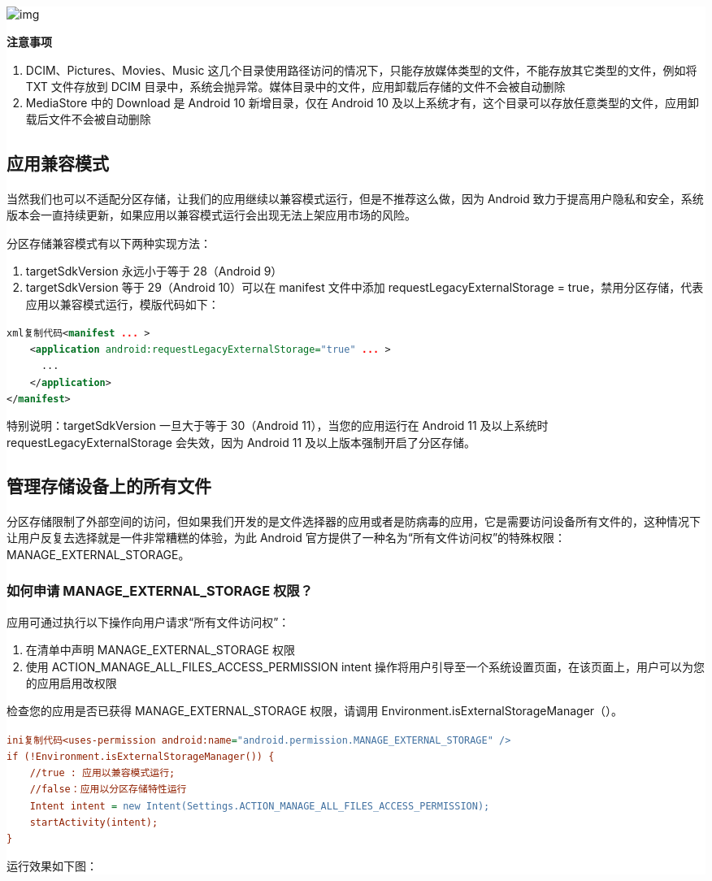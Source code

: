 ![img](%E5%AD%98%E5%82%A82.assets/bcd3eaa2fa4f467ab5ff40ab7c8bef62_tplv-k3u1fbpfcp-jj-mark_3024_0_0_0_q75.awebp)

**注意事项**

1. DCIM、Pictures、Movies、Music 这几个目录使用路径访问的情况下，只能存放媒体类型的文件，不能存放其它类型的文件，例如将 TXT 文件存放到 DCIM 目录中，系统会抛异常。媒体目录中的文件，应用卸载后存储的文件不会被自动删除
2. MediaStore 中的 Download 是 Android 10 新增目录，仅在 Android 10 及以上系统才有，这个目录可以存放任意类型的文件，应用卸载后文件不会被自动删除

## 应用兼容模式

当然我们也可以不适配分区存储，让我们的应用继续以兼容模式运行，但是不推荐这么做，因为 Android 致力于提高用户隐私和安全，系统版本会一直持续更新，如果应用以兼容模式运行会出现无法上架应用市场的风险。

分区存储兼容模式有以下两种实现方法：

1. targetSdkVersion 永远小于等于 28（Android 9）
2. targetSdkVersion 等于 29（Android 10）可以在 manifest 文件中添加 requestLegacyExternalStorage = true，禁用分区存储，代表应用以兼容模式运行，模版代码如下：

```xml
xml复制代码<manifest ... >
    <application android:requestLegacyExternalStorage="true" ... >
      ...
    </application>
</manifest>
```

特别说明：targetSdkVersion 一旦大于等于 30（Android 11），当您的应用运行在 Android 11 及以上系统时 requestLegacyExternalStorage 会失效，因为 Android 11 及以上版本强制开启了分区存储。

## 管理存储设备上的所有文件

分区存储限制了外部空间的访问，但如果我们开发的是文件选择器的应用或者是防病毒的应用，它是需要访问设备所有文件的，这种情况下让用户反复去选择就是一件非常糟糕的体验，为此 Android 官方提供了一种名为“所有文件访问权”的特殊权限：MANAGE_EXTERNAL_STORAGE。

### **如何申请 MANAGE_EXTERNAL_STORAGE 权限？**

应用可通过执行以下操作向用户请求“所有文件访问权”：

1. 在清单中声明 MANAGE_EXTERNAL_STORAGE 权限
2. 使用 ACTION_MANAGE_ALL_FILES_ACCESS_PERMISSION intent 操作将用户引导至一个系统设置页面，在该页面上，用户可以为您的应用启用改权限

检查您的应用是否已获得 MANAGE_EXTERNAL_STORAGE 权限，请调用 Environment.isExternalStorageManager（）。

```ini
ini复制代码<uses-permission android:name="android.permission.MANAGE_EXTERNAL_STORAGE" />
if (!Environment.isExternalStorageManager()) {
    //true : 应用以兼容模式运行;
    //false：应用以分区存储特性运行
    Intent intent = new Intent(Settings.ACTION_MANAGE_ALL_FILES_ACCESS_PERMISSION);
    startActivity(intent);
}
```

运行效果如下图：
